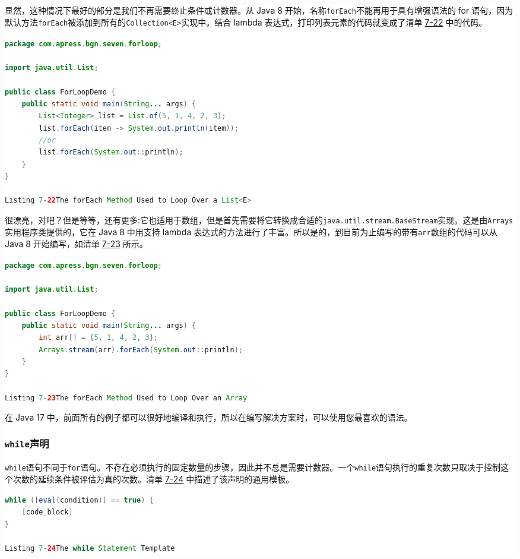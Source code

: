 显然，这种情况下最好的部分是我们不再需要终止条件或计数器。从 Java 8 开始，名称`forEach`不能再用于具有增强语法的 for 语句，因为默认方法`forEach`被添加到所有的`Collection<E>`实现中。结合 lambda 表达式，打印列表元素的代码就变成了清单 [7-22](#PC22) 中的代码。

```java
package com.apress.bgn.seven.forloop;

import java.util.List;

public class ForLoopDemo {
    public static void main(String... args) {
        List<Integer> list = List.of(5, 1, 4, 2, 3);
        list.forEach(item -> System.out.println(item));
        //or
        list.forEach(System.out::println);
    }
}

Listing 7-22The forEach Method Used to Loop Over a List<E>

```

很漂亮，对吧？但是等等，还有更多:它也适用于数组，但是首先需要将它转换成合适的`java.util.stream.BaseStream`实现。这是由`Arrays`实用程序类提供的，它在 Java 8 中用支持 lambda 表达式的方法进行了丰富。所以是的，到目前为止编写的带有`arr`数组的代码可以从 Java 8 开始编写，如清单 [7-23](#PC23) 所示。

```java
package com.apress.bgn.seven.forloop;

import java.util.List;

public class ForLoopDemo {
    public static void main(String... args) {
        int arr[] = {5, 1, 4, 2, 3};
        Arrays.stream(arr).forEach(System.out::println);
    }
}

Listing 7-23The forEach Method Used to Loop Over an Array

```

在 Java 17 中，前面所有的例子都可以很好地编译和执行，所以在编写解决方案时，可以使用您最喜欢的语法。

### `while`声明

`while`语句不同于`for`语句。不存在必须执行的固定数量的步骤，因此并不总是需要计数器。一个`while`语句执行的重复次数只取决于控制这个次数的延续条件被评估为真的次数。清单 [7-24](#PC24) 中描述了该声明的通用模板。

```java
while ([eval(condition)] == true) {
    [code_block]
}

Listing 7-24The while Statement Template

```

